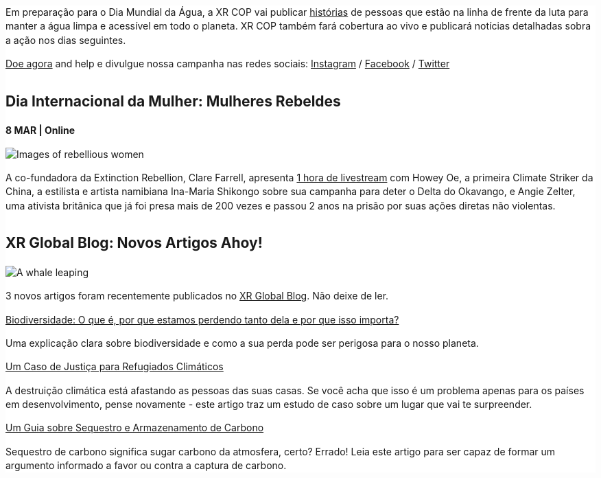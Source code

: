 Em preparação para o Dia Mundial da Água, a XR COP vai publicar
[histórias](https://xrscotland.org/2021/02/argentinian-activist-esteban-on-how-to-build-climate-action-in-global-solidarity/)
de pessoas que estão na linha de frente da luta para manter a água limpa e
acessível em todo o planeta. XR COP também fará cobertura ao vivo e
publicará notícias detalhadas sobra a ação nos dias seguintes.

[Doe agora](https://opencollective.com/world-water-day-14581f58) and help
[](https://opencollective.com/world-water-day-14581f58) e divulgue nossa
campanha nas redes sociais:
[Instagram](https://www.instagram.com/p/CLu82RwnWMD/) /
[Facebook](https://www.facebook.com/ExtinctionRebellion/posts/788528161763294)
/ [Twitter](https://twitter.com/ExtinctionR/status/1365656618139025410)

## Dia Internacional da Mulher: Mulheres Rebeldes

**8 MAR | Online**

![](/assets/uploads/b08c307b-4604-4d9c-a859-11fa2c501851.jpg "Images of
rebellious women")

A co-fundadora da Extinction Rebellion, Clare Farrell, apresenta [1 hora de livestream](https://youtu.be/LFPHW2Z3_SU) com Howey Oe, a primeira Climate Striker da China, a estilista e artista namibiana Ina-Maria Shikongo sobre sua campanha para deter o Delta do Okavango, e Angie Zelter, uma ativista britânica que já foi presa mais de 200 vezes e passou 2 anos na prisão por suas ações diretas não violentas.  

## XR Global Blog: Novos Artigos Ahoy!

![A whale leaping](/assets/uploads/a157147a-f3fc-4378-b9e0-c08062a2d015.png)

3 novos artigos foram recentemente publicados no [XR Global Blog](https://rebellion.global/news/#blog). Não deixe de ler.  

[Biodiversidade: O que é, por que estamos perdendo tanto dela e por que isso
importa?](https://rebellion.global/blog/2021/01/18/biodiversity-definition-losing-importance/)

Uma explicação clara sobre biodiversidade e como a sua perda pode ser
perigosa para o nosso planeta.

[Um Caso de Justiça para Refugiados
Climáticos](https://rebellion.global/blog/2021/02/10/climate-refugees-justice/)

A destruição climática está afastando as pessoas das suas casas. Se você
acha que isso é um problema apenas para os países em desenvolvimento, pense
novamente - este artigo traz um estudo de caso sobre um lugar que vai te
surpreender.

[Um Guia sobre Sequestro e Armazenamento de
Carbono](https://rebellion.global/blog/2021/02/18/guide-to-ccs/)

Sequestro de carbono significa sugar carbono da atmosfera, certo? Errado!
Leia este artigo para ser capaz de formar um argumento informado a favor ou
contra a captura de carbono.

